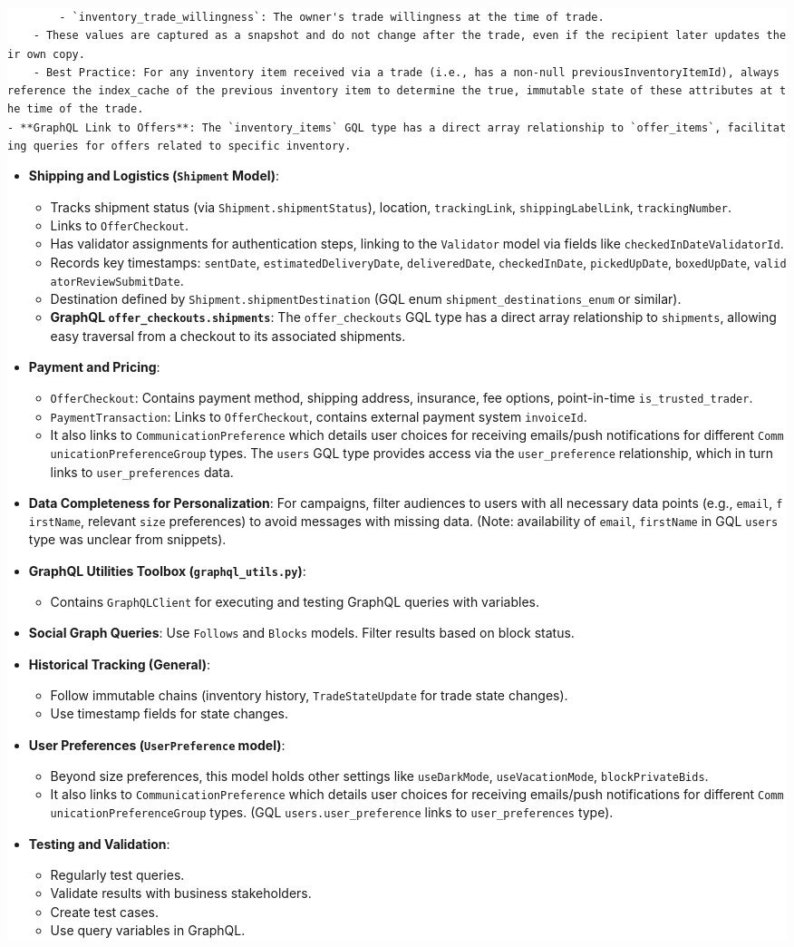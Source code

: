             - `inventory_trade_willingness`: The owner's trade willingness at the time of trade.
        - These values are captured as a snapshot and do not change after the trade, even if the recipient later updates their own copy.
        - Best Practice: For any inventory item received via a trade (i.e., has a non-null previousInventoryItemId), always reference the index_cache of the previous inventory item to determine the true, immutable state of these attributes at the time of the trade.
    - **GraphQL Link to Offers**: The `inventory_items` GQL type has a direct array relationship to `offer_items`, facilitating queries for offers related to specific inventory.

- **Shipping and Logistics (`Shipment` Model)**:
    - Tracks shipment status (via `Shipment.shipmentStatus`), location, `trackingLink`, `shippingLabelLink`, `trackingNumber`.
    - Links to `OfferCheckout`.
    - Has validator assignments for authentication steps, linking to the `Validator` model via fields like `checkedInDateValidatorId`.
    - Records key timestamps: `sentDate`, `estimatedDeliveryDate`, `deliveredDate`, `checkedInDate`, `pickedUpDate`, `boxedUpDate`, `validatorReviewSubmitDate`.
    - Destination defined by `Shipment.shipmentDestination` (GQL enum `shipment_destinations_enum` or similar).
    - **GraphQL `offer_checkouts.shipments`**: The `offer_checkouts` GQL type has a direct array relationship to `shipments`, allowing easy traversal from a checkout to its associated shipments.

- **Payment and Pricing**:
    - `OfferCheckout`: Contains payment method, shipping address, insurance, fee options, point-in-time `is_trusted_trader`.
    - `PaymentTransaction`: Links to `OfferCheckout`, contains external payment system `invoiceId`.
    - It also links to `CommunicationPreference` which details user choices for receiving emails/push notifications for different `CommunicationPreferenceGroup` types. The `users` GQL type provides access via the `user_preference` relationship, which in turn links to `user_preferences` data.

- **Data Completeness for Personalization**: For campaigns, filter audiences to users with all necessary data points (e.g., `email`, `firstName`, relevant `size` preferences) to avoid messages with missing data. (Note: availability of `email`, `firstName` in GQL `users` type was unclear from snippets).

- **GraphQL Utilities Toolbox (`graphql_utils.py`)**:
    - Contains `GraphQLClient` for executing and testing GraphQL queries with variables.

- **Social Graph Queries**: Use `Follows` and `Blocks` models. Filter results based on block status.

- **Historical Tracking (General)**:
    - Follow immutable chains (inventory history, `TradeStateUpdate` for trade state changes).
    - Use timestamp fields for state changes.

- **User Preferences (`UserPreference` model)**:
    - Beyond size preferences, this model holds other settings like `useDarkMode`, `useVacationMode`, `blockPrivateBids`.
    - It also links to `CommunicationPreference` which details user choices for receiving emails/push notifications for different `CommunicationPreferenceGroup` types. (GQL `users.user_preference` links to `user_preferences` type).

- **Testing and Validation**:
    - Regularly test queries.
    - Validate results with business stakeholders.
    - Create test cases.
    - Use query variables in GraphQL.
